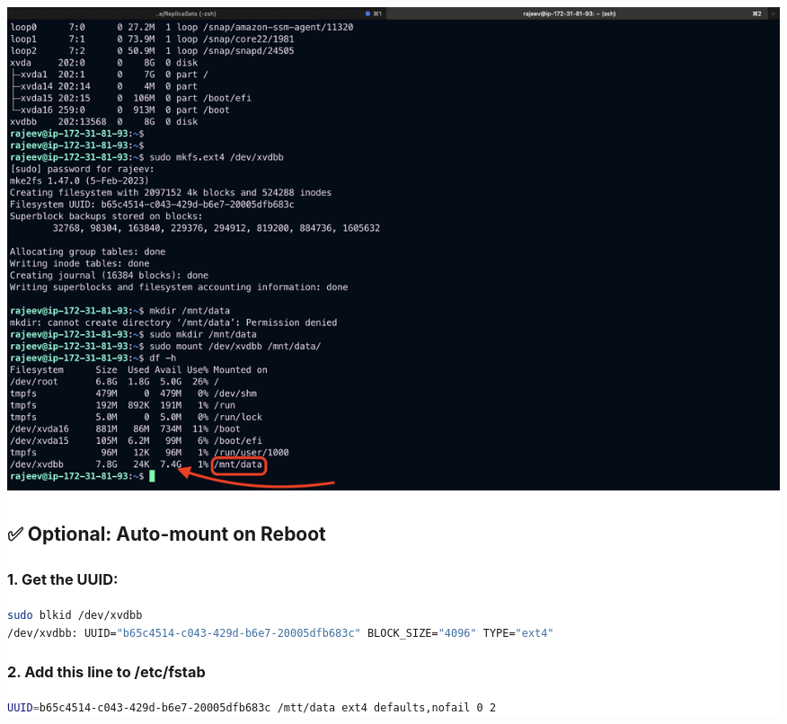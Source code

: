 ![mount-the-new-volume-and-check.png](./img/mount-the-new-volume-and-check.png)

## ✅ Optional: Auto-mount on Reboot

### 1. Get the UUID:

```bash
sudo blkid /dev/xvdbb
/dev/xvdbb: UUID="b65c4514-c043-429d-b6e7-20005dfb683c" BLOCK_SIZE="4096" TYPE="ext4"

```

### 2. Add this line to /etc/fstab

```bash
UUID=b65c4514-c043-429d-b6e7-20005dfb683c /mtt/data ext4 defaults,nofail 0 2
```
